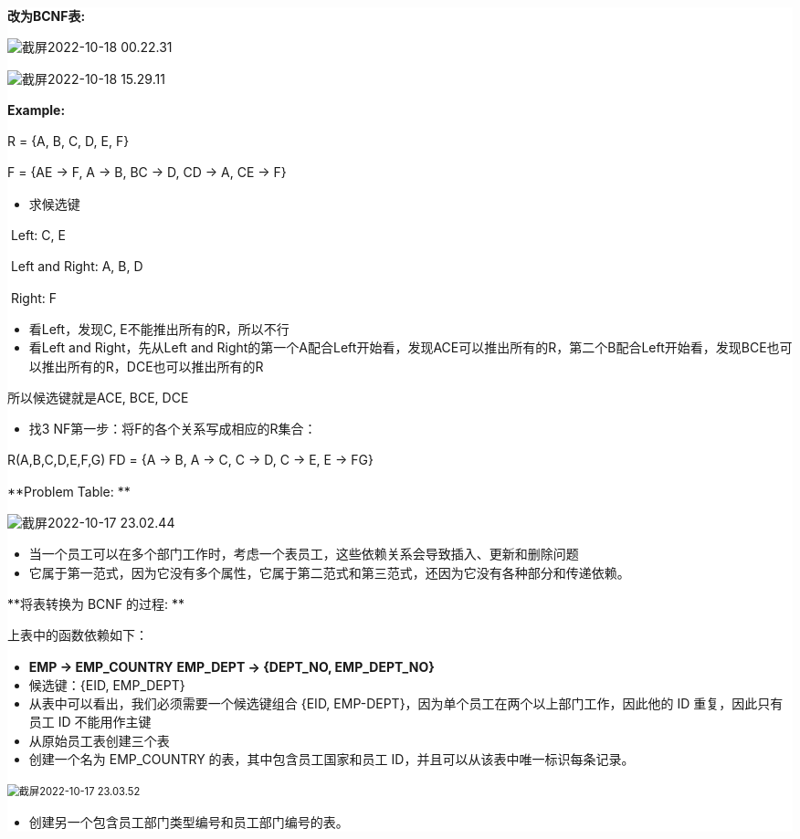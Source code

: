 **改为BCNF表:**

![截屏2022-10-18 00.22.31](2411%20Database%20Systems.assets/%E6%88%AA%E5%B1%8F2022-10-18%2000.22.31.png)



![截屏2022-10-18 15.29.11](2411%20Database%20Systems.assets/%E6%88%AA%E5%B1%8F2022-10-18%2015.29.11.png)

**Example:**

R = {A, B, C, D, E, F}

F = {AE → F, A → B, BC → D, CD → A, CE → F}

- 求候选键

​			Left: C, E

​			Left and Right: A, B, D

​			Right: F

- 看Left，发现C, E不能推出所有的R，所以不行
- 看Left and Right，先从Left and Right的第一个A配合Left开始看，发现ACE可以推出所有的R，第二个B配合Left开始看，发现BCE也可以推出所有的R，DCE也可以推出所有的R

所以候选键就是ACE, BCE, DCE



- 找3 NF第一步：将F的各个关系写成相应的R集合：



 R(A,B,C,D,E,F,G)
  FD = {A → B, A → C, C → D, C → E, E → FG}



**Problem Table: **

![截屏2022-10-17 23.02.44](2411%20Database%20Systems.assets/%E6%88%AA%E5%B1%8F2022-10-17%2023.02.44.png)

- 当一个员工可以在多个部门工作时，考虑一个表员工，这些依赖关系会导致插入、更新和删除问题
- 它属于第一范式，因为它没有多个属性，它属于第二范式和第三范式，还因为它没有各种部分和传递依赖。



**将表转换为 BCNF 的过程: **

上表中的函数依赖如下：

- **EMP → EMP_COUNTRY**
  **EMP_DEPT → {DEPT_NO, EMP_DEPT_NO}**
- 候选键：{EID, EMP_DEPT}
- 从表中可以看出，我们必须需要一个候选键组合 {EID, EMP-DEPT}，因为单个员工在两个以上部门工作，因此他的 ID 重复，因此只有员工 ID 不能用作主键
- 从原始员工表创建三个表
- 创建一个名为 EMP_COUNTRY 的表，其中包含员工国家和员工 ID，并且可以从该表中唯一标识每条记录。

<img src="2411%20Database%20Systems.assets/%E6%88%AA%E5%B1%8F2022-10-17%2023.03.52.png" alt="截屏2022-10-17 23.03.52" style="zoom:80%;" />

- 创建另一个包含员工部门类型编号和员工部门编号的表。
